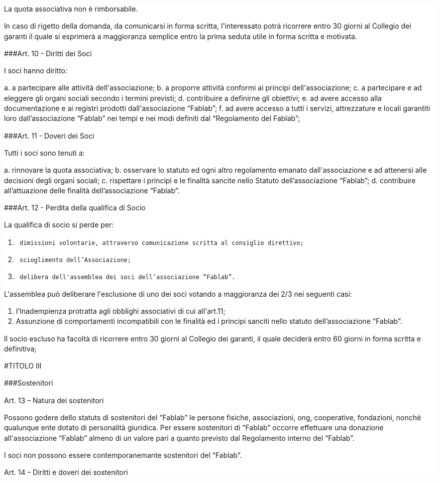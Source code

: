 La quota associativa non è rimborsabile.
 
In caso di rigetto della domanda, da comunicarsi in forma scritta, l'interessato potrà ricorrere entro 30 giorni al Collegio dei garanti il quale si esprimerà a maggioranza semplice entro la prima seduta utile in forma scritta e motivata.
 
###Art. 10 - Diritti dei Soci
 
I soci hanno diritto:
 
a. a partecipare alle attività dell'associazione;
b. a proporre attività conformi ai principi dell'associazione;
c. a partecipare e ad eleggere gli organi sociali secondo i termini previsti;
d. contribuire a definirne gli obiettivi;
e. ad avere accesso alla documentazione e ai registri prodotti dall'associazione “Fablab”;
f. ad avere accesso a tutti i servizi, attrezzature e locali garantiti loro dall’associazione “Fablab” nei tempi e nei modi definiti dal “Regolamento del Fablab”;
 
###Art. 11 - Doveri dei Soci
 
Tutti i soci sono tenuti a:
 
a.   rinnovare la quota associativa;
b.	osservare lo statuto ed ogni altro regolamento emanato dall'associazione e ad attenersi alle decisioni degli organi sociali;
c.   rispettare i principi e le finalità sancite nello Statuto dell’associazione “Fablab”;
d.	contribuire all’attuazione delle finalità dell’associazione “Fablab”.
 
###Art. 12 - Perdita della qualifica di Socio
 
La qualifica di socio si perde per:
 
1.      dimissioni volontarie, attraverso comunicazione scritta al consiglio direttivo;
2.      scioglimento dell’Associazione;
3.      delibera dell'assemblea dei soci dell’associazione “Fablab”.
 
L'assemblea può deliberare l'esclusione di uno dei soci votando a maggioranza dei 2/3 nei seguenti casi:
 
1.   I’Inadempienza protratta agli obblighi associativi di cui all'art.11;
2.	Assunzione di comportamenti incompatibili con le finalità ed i principi sanciti nello statuto dell’associazione “Fablab”.
 
Il socio escluso ha facoltà di ricorrere entro 30 giorni al Collegio dei garanti, il quale deciderà entro 60 giorni in forma scritta e definitiva;
 
#TITOLO III
 
###Sostenitori
 
Art. 13 – Natura dei sostenitori
 
Possono godere dello statuts di sostenitori del “Fablab” le persone fisiche, associazioni, ong, cooperative, fondazioni, nonché qualunque ente dotato di personalità giuridica.
Per essere sostenitori di “Fablab” occorre effettuare una donazione all'associazione “Fablab” almeno di un valore pari a quanto previsto dal Regolamento interno del “Fablab”.
 
I soci non possono essere contemporanemante sostenitori del “Fablab”.
 
Art. 14 – Diritti e doveri dei sostenitori
 